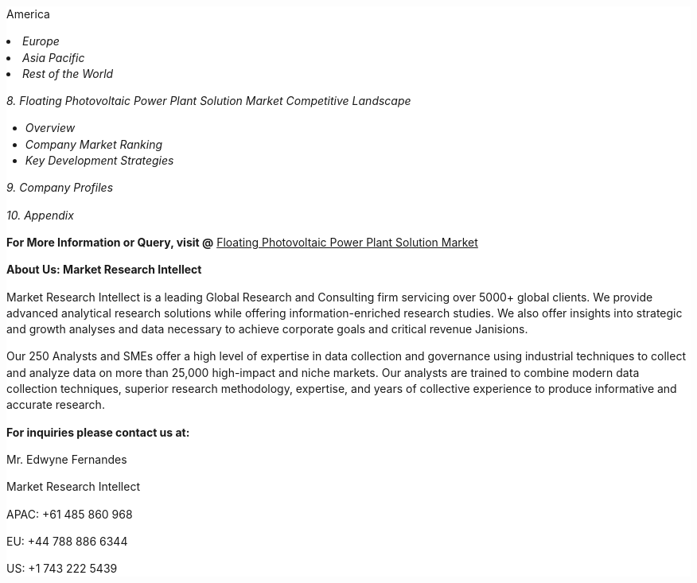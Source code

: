 America</span></em></li><li><em><span class="">Europe</span></em></li><li><em><span class="">Asia Pacific</span></em></li><li><em><span class="">Rest of the World</span></em></li></ul><p><em><span class="font-[700]">8. Floating Photovoltaic Power Plant Solution Market Competitive Landscape</span></em></p><ul><li><em><span class="">Overview</span></em></li><li><em><span class="">Company Market Ranking</span></em></li><li><em><span class="">Key Development Strategies</span></em></li></ul><p><em><span class="font-[700]">9. Company Profiles</span></em></p><p><em><span class="font-[700]">10. Appendix</span></em></p><p><span class="font-[700]"><strong>For More Information or Query, visit&nbsp;@</strong>&nbsp;</span><span class="font-[700]"><a href="https://www.marketresearchintellect.com/product/floating-photovoltaic-power-plant-solution-market/?utm_source=Linkedin&utm_medium=0116" target="_blank" data-tracking-control-name="article-ssr-frontend-pulse_little-text-block" data-tracking-will-navigate="" data-test-link="">Floating Photovoltaic Power Plant Solution Market</a></span></p><p><strong><span class="font-[700]">About Us: Market Research Intellect</span></strong></p><p><span class="">Market Research Intellect is a leading Global Research and Consulting firm servicing over 5000+ global clients. We provide advanced analytical research solutions while offering information-enriched research studies.&nbsp;</span>We also offer insights into strategic and growth analyses and data necessary to achieve corporate goals and critical revenue Janisions.</p><p><span class="">Our 250 Analysts and SMEs offer a high level of expertise in data collection and governance using industrial techniques to collect and analyze data on more than 25,000 high-impact and niche markets. Our analysts are trained to combine modern data collection techniques, superior research methodology, expertise, and years of collective experience to produce informative and accurate research.</span></p><p><strong>For inquiries please contact us at:</strong></p><p>Mr. Edwyne Fernandes</p><p>Market Research Intellect</p><p>APAC: +61 485 860 968</p><p>EU: +44 788 886 6344</p><p>US: +1 743 222 5439</p>
